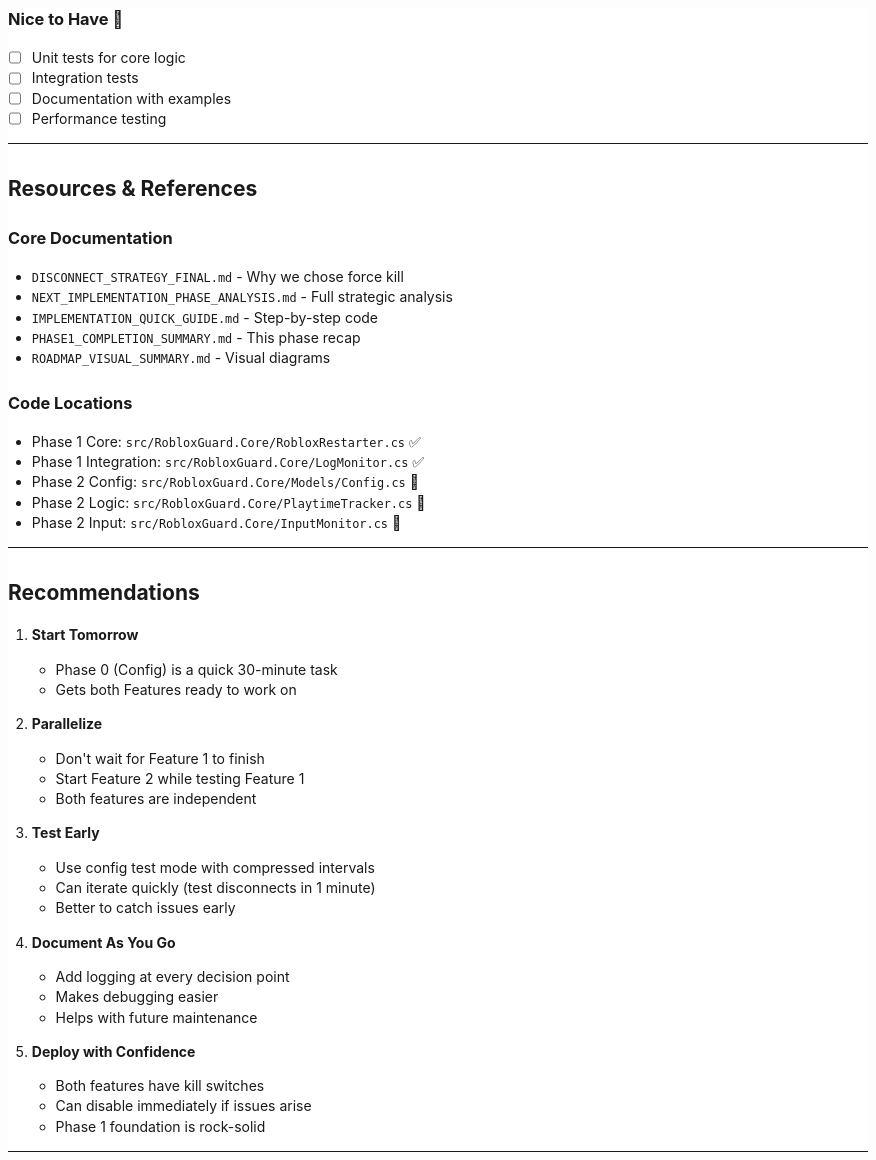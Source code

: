 ### Nice to Have 🎯
- [ ] Unit tests for core logic
- [ ] Integration tests
- [ ] Documentation with examples
- [ ] Performance testing

---

## Resources & References

### Core Documentation
- `DISCONNECT_STRATEGY_FINAL.md` - Why we chose force kill
- `NEXT_IMPLEMENTATION_PHASE_ANALYSIS.md` - Full strategic analysis
- `IMPLEMENTATION_QUICK_GUIDE.md` - Step-by-step code
- `PHASE1_COMPLETION_SUMMARY.md` - This phase recap
- `ROADMAP_VISUAL_SUMMARY.md` - Visual diagrams

### Code Locations
- Phase 1 Core: `src/RobloxGuard.Core/RobloxRestarter.cs` ✅
- Phase 1 Integration: `src/RobloxGuard.Core/LogMonitor.cs` ✅
- Phase 2 Config: `src/RobloxGuard.Core/Models/Config.cs` 🔲
- Phase 2 Logic: `src/RobloxGuard.Core/PlaytimeTracker.cs` 🔲
- Phase 2 Input: `src/RobloxGuard.Core/InputMonitor.cs` 🔲

---

## Recommendations

1. **Start Tomorrow**
   - Phase 0 (Config) is a quick 30-minute task
   - Gets both Features ready to work on

2. **Parallelize**
   - Don't wait for Feature 1 to finish
   - Start Feature 2 while testing Feature 1
   - Both features are independent

3. **Test Early**
   - Use config test mode with compressed intervals
   - Can iterate quickly (test disconnects in 1 minute)
   - Better to catch issues early

4. **Document As You Go**
   - Add logging at every decision point
   - Makes debugging easier
   - Helps with future maintenance

5. **Deploy with Confidence**
   - Both features have kill switches
   - Can disable immediately if issues arise
   - Phase 1 foundation is rock-solid

---
